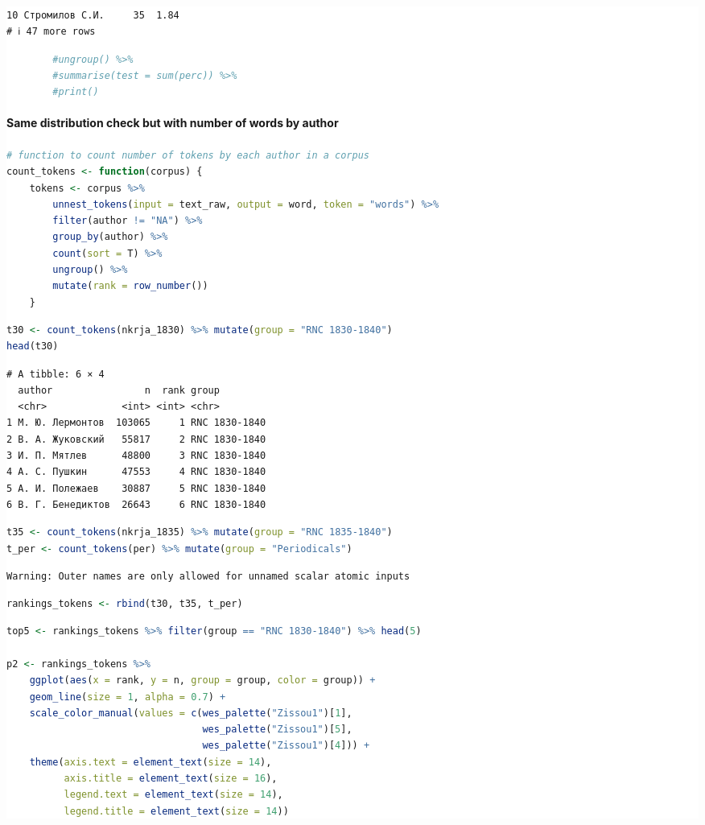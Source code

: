     10 Стромилов С.И.     35  1.84
    # ℹ 47 more rows

``` r
        #ungroup() %>% 
        #summarise(test = sum(perc)) %>% 
        #print()
```

#### Same distribution check but with number of words by author

``` r
# function to count number of tokens by each author in a corpus
count_tokens <- function(corpus) {
    tokens <- corpus %>% 
        unnest_tokens(input = text_raw, output = word, token = "words") %>% 
        filter(author != "NA") %>%
        group_by(author) %>% 
        count(sort = T) %>% 
        ungroup() %>% 
        mutate(rank = row_number())
    }
```

``` r
t30 <- count_tokens(nkrja_1830) %>% mutate(group = "RNC 1830-1840")
head(t30)
```

    # A tibble: 6 × 4
      author                n  rank group        
      <chr>             <int> <int> <chr>        
    1 М. Ю. Лермонтов  103065     1 RNC 1830-1840
    2 В. А. Жуковский   55817     2 RNC 1830-1840
    3 И. П. Мятлев      48800     3 RNC 1830-1840
    4 А. С. Пушкин      47553     4 RNC 1830-1840
    5 А. И. Полежаев    30887     5 RNC 1830-1840
    6 В. Г. Бенедиктов  26643     6 RNC 1830-1840

``` r
t35 <- count_tokens(nkrja_1835) %>% mutate(group = "RNC 1835-1840")
t_per <- count_tokens(per) %>% mutate(group = "Periodicals")
```

    Warning: Outer names are only allowed for unnamed scalar atomic inputs

``` r
rankings_tokens <- rbind(t30, t35, t_per)
```

``` r
top5 <- rankings_tokens %>% filter(group == "RNC 1830-1840") %>% head(5) 

p2 <- rankings_tokens %>% 
    ggplot(aes(x = rank, y = n, group = group, color = group)) + 
    geom_line(size = 1, alpha = 0.7) + 
    scale_color_manual(values = c(wes_palette("Zissou1")[1], 
                                  wes_palette("Zissou1")[5], 
                                  wes_palette("Zissou1")[4])) +
    theme(axis.text = element_text(size = 14), 
          axis.title = element_text(size = 16),
          legend.text = element_text(size = 14), 
          legend.title = element_text(size = 14)) 
```
